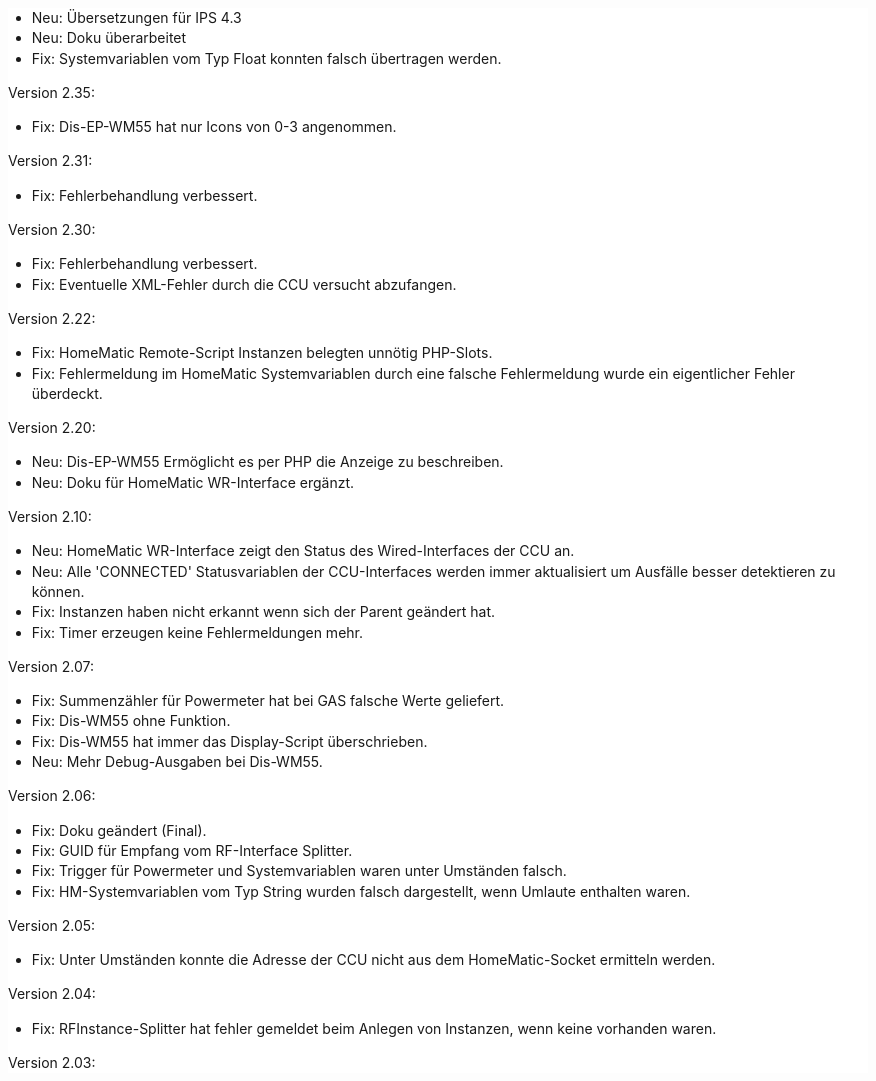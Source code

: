 * Neu: Übersetzungen für IPS 4.3  
* Neu: Doku überarbeitet  
* Fix: Systemvariablen vom Typ Float konnten falsch übertragen werden.  

Version 2.35:  

* Fix: Dis-EP-WM55 hat nur Icons von 0-3 angenommen.  

Version 2.31:  

* Fix: Fehlerbehandlung verbessert.  

Version 2.30:  

* Fix: Fehlerbehandlung verbessert.  
* Fix: Eventuelle XML-Fehler durch die CCU versucht abzufangen.  

Version 2.22:  

* Fix: HomeMatic Remote-Script Instanzen belegten unnötig PHP-Slots.  
* Fix: Fehlermeldung im HomeMatic Systemvariablen durch eine falsche Fehlermeldung wurde ein eigentlicher Fehler überdeckt.  

Version 2.20:  

* Neu: Dis-EP-WM55 Ermöglicht es per PHP die Anzeige zu beschreiben.
* Neu: Doku für HomeMatic WR-Interface ergänzt.

Version 2.10:  

* Neu: HomeMatic WR-Interface zeigt den Status des Wired-Interfaces der CCU an.  
* Neu: Alle 'CONNECTED' Statusvariablen der CCU-Interfaces werden immer aktualisiert um Ausfälle besser detektieren zu können.  
* Fix: Instanzen haben nicht erkannt wenn sich der Parent geändert hat.  
* Fix: Timer erzeugen keine Fehlermeldungen mehr.  

Version 2.07:  

* Fix: Summenzähler für Powermeter hat bei GAS falsche Werte geliefert.  
* Fix: Dis-WM55 ohne Funktion.  
* Fix: Dis-WM55 hat immer das Display-Script überschrieben.  
* Neu: Mehr Debug-Ausgaben bei Dis-WM55.  

Version 2.06:  

* Fix: Doku geändert (Final).  
* Fix: GUID für Empfang vom RF-Interface Splitter.  
* Fix: Trigger für Powermeter und Systemvariablen waren unter Umständen falsch.  
* Fix: HM-Systemvariablen vom Typ String wurden falsch dargestellt, wenn Umlaute enthalten waren.  

Version 2.05:  

* Fix: Unter Umständen konnte die Adresse der CCU nicht aus dem HomeMatic-Socket ermitteln werden.  

Version 2.04:  

* Fix: RFInstance-Splitter hat fehler gemeldet beim Anlegen von Instanzen, wenn keine vorhanden waren.  

Version 2.03:  
